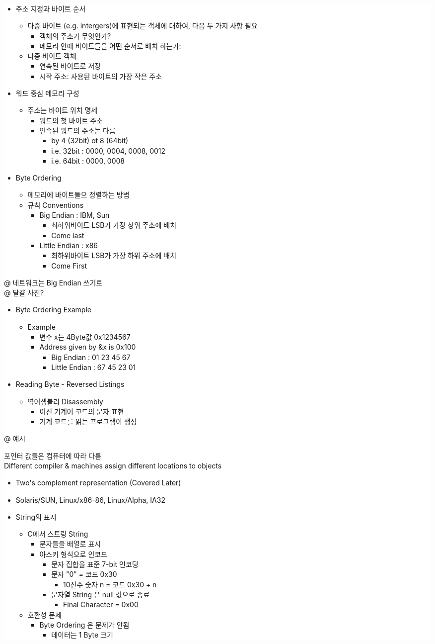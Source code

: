 - 주소 지정과 바이트 순서
  - 다중 바이트 (e.g. intergers)에 표현되는 객체에 대하여, 다음 두 가지 사항 필요
    - 객체의 주소가 무엇인가?
    - 메모리 안에 바이트들을 어떤 순서로 배치 하는가:
  - 다중 바이트 객체
    - 연속된 바이트로 저장
    - 시작 주소: 사용된 바이트의 가장 작은 주소

- 워드 중심 메모리 구성
  - 주소는 바이트 위치 명세
    - 워드의 첫 바이트 주소
    - 연속된 워드의 주소는 다름
      - by 4 (32bit) ot 8 (64bit)
      - i.e. 32bit : 0000, 0004, 0008, 0012
      - i.e. 64bit : 0000, 0008

- Byte Ordering
  - 메모리에 바이트들으 정렬하는 방법
  - 규칙 Conventions
    - Big Endian : IBM, Sun
      - 최하위바이트 LSB가 가장 상위 주소에 배치
      - Come last
    - Little Endian : x86
      - 최하위바이트 LSB가 가장 하위 주소에 배치
      - Come First

@ 네트워크는 Big Endian 쓰기로  
@ 달걀 사진?  

- Byte Ordering Example
  - Example
    - 변수 x는 4Byte값 0x1234567
    - Address given by &x is 0x100
      - Big Endian : 01 23 45 67
      - Little Endian : 67 45 23 01

- Reading Byte - Reversed Listings
  - 역어셈블리 Disassembly
    - 이진 기계어 코드의 문자 표현
    - 기계 코드를 읽는 프로그램이 생성

@ 예시  

포인터 값들은 컴퓨터에 따라 다름  
Different compiler & machines assign different locations to objects  

- Two's complement representation (Covered Later)
- Solaris/SUN, Linux/x86-86, Linux/Alpha, IA32

- String의 표시
  - C에서 스트링 String
    - 문자들을 배열로 표시
    - 아스키 형식으로 인코드
      - 문자 집합을 표준 7-bit 인코딩
      - 문자 "0" = 코드 0x30
        - 10진수 숫자 n = 코드 0x30 + n
      - 문자열 String 은 null 값으로 종료
        - Final Character = 0x00
  - 호환성 문제
    - Byte Ordering 은 문제가 안됨
      - 데이터는 1 Byte 크기
